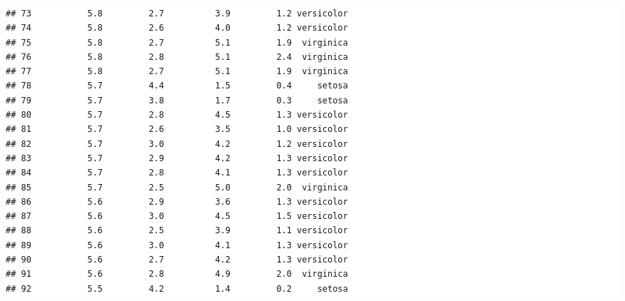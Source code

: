     ## 73           5.8         2.7          3.9         1.2 versicolor
    ## 74           5.8         2.6          4.0         1.2 versicolor
    ## 75           5.8         2.7          5.1         1.9  virginica
    ## 76           5.8         2.8          5.1         2.4  virginica
    ## 77           5.8         2.7          5.1         1.9  virginica
    ## 78           5.7         4.4          1.5         0.4     setosa
    ## 79           5.7         3.8          1.7         0.3     setosa
    ## 80           5.7         2.8          4.5         1.3 versicolor
    ## 81           5.7         2.6          3.5         1.0 versicolor
    ## 82           5.7         3.0          4.2         1.2 versicolor
    ## 83           5.7         2.9          4.2         1.3 versicolor
    ## 84           5.7         2.8          4.1         1.3 versicolor
    ## 85           5.7         2.5          5.0         2.0  virginica
    ## 86           5.6         2.9          3.6         1.3 versicolor
    ## 87           5.6         3.0          4.5         1.5 versicolor
    ## 88           5.6         2.5          3.9         1.1 versicolor
    ## 89           5.6         3.0          4.1         1.3 versicolor
    ## 90           5.6         2.7          4.2         1.3 versicolor
    ## 91           5.6         2.8          4.9         2.0  virginica
    ## 92           5.5         4.2          1.4         0.2     setosa